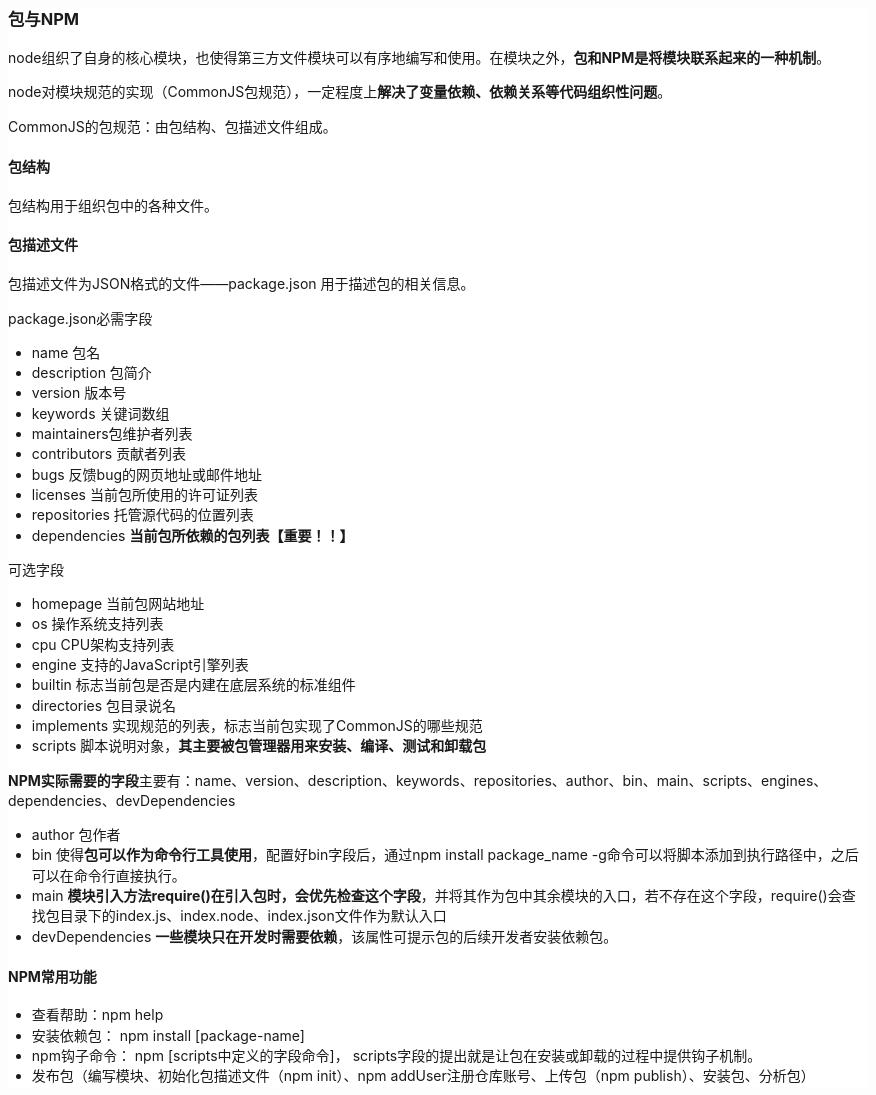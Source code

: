 ### 包与NPM

  node组织了自身的核心模块，也使得第三方文件模块可以有序地编写和使用。在模块之外，**包和NPM是将模块联系起来的一种机制**。

  node对模块规范的实现（CommonJS包规范），一定程度上**解决了变量依赖、依赖关系等代码组织性问题**。

  CommonJS的包规范：由包结构、包描述文件组成。

#### 包结构

  包结构用于组织包中的各种文件。

#### 包描述文件

包描述文件为JSON格式的文件——package.json
用于描述包的相关信息。

package.json必需字段

- name 包名
- description 包简介
- version 版本号
- keywords 关键词数组
- maintainers包维护者列表
- contributors 贡献者列表
- bugs 反馈bug的网页地址或邮件地址
- licenses 当前包所使用的许可证列表
- repositories 托管源代码的位置列表
- dependencies **当前包所依赖的包列表【重要！！】**

可选字段

- homepage 当前包网站地址
- os 操作系统支持列表
- cpu CPU架构支持列表
- engine 支持的JavaScript引擎列表
- builtin 标志当前包是否是内建在底层系统的标准组件
- directories 包目录说名
- implements 实现规范的列表，标志当前包实现了CommonJS的哪些规范
- scripts 脚本说明对象，**其主要被包管理器用来安装、编译、测试和卸载包**

**NPM实际需要的字段**主要有：name、version、description、keywords、repositories、author、bin、main、scripts、engines、dependencies、devDependencies

- author 包作者
- bin 使得**包可以作为命令行工具使用**，配置好bin字段后，通过npm install package_name -g命令可以将脚本添加到执行路径中，之后可以在命令行直接执行。
- main **模块引入方法require()在引入包时，会优先检查这个字段**，并将其作为包中其余模块的入口，若不存在这个字段，require()会查找包目录下的index.js、index.node、index.json文件作为默认入口
- devDependencies **一些模块只在开发时需要依赖**，该属性可提示包的后续开发者安装依赖包。

#### NPM常用功能

- 查看帮助：npm help
- 安装依赖包： npm install [package-name]
- npm钩子命令： npm [scripts中定义的字段命令]， scripts字段的提出就是让包在安装或卸载的过程中提供钩子机制。
- 发布包（编写模块、初始化包描述文件（npm init）、npm addUser注册仓库账号、上传包（npm publish）、安装包、分析包）
